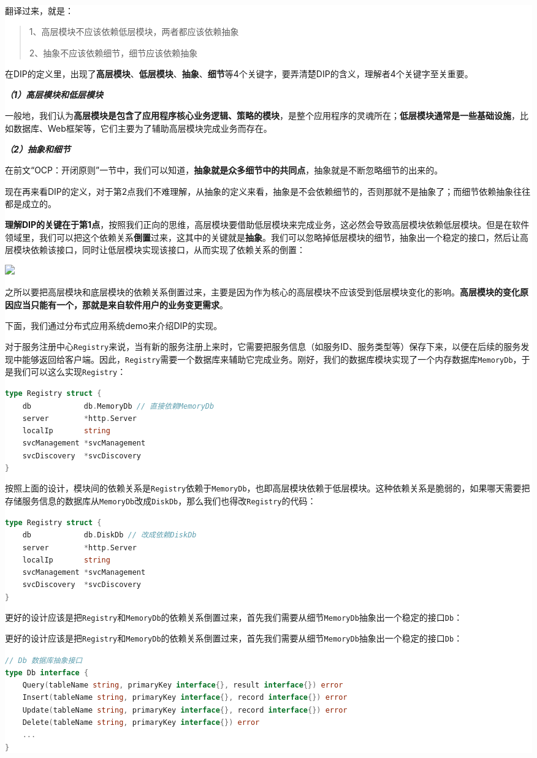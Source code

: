 翻译过来，就是：

> 1、高层模块不应该依赖低层模块，两者都应该依赖抽象
>
> 2、抽象不应该依赖细节，细节应该依赖抽象

在DIP的定义里，出现了**高层模块**、**低层模块**、**抽象**、**细节**等4个关键字，要弄清楚DIP的含义，理解者4个关键字至关重要。

***（1）高层模块和低层模块***

一般地，我们认为**高层模块是包含了应用程序核心业务逻辑、策略的模块**，是整个应用程序的灵魂所在；**低层模块通常是一些基础设施**，比如数据库、Web框架等，它们主要为了辅助高层模块完成业务而存在。

***（2）抽象和细节***

在前文“OCP：开闭原则”一节中，我们可以知道，**抽象就是众多细节中的共同点**，抽象就是不断忽略细节的出来的。

现在再来看DIP的定义，对于第2点我们不难理解，从抽象的定义来看，抽象是不会依赖细节的，否则那就不是抽象了；而细节依赖抽象往往都是成立的。

**理解DIP的关键在于第1点**，按照我们正向的思维，高层模块要借助低层模块来完成业务，这必然会导致高层模块依赖低层模块。但是在软件领域里，我们可以把这个依赖关系**倒置**过来，这其中的关键就是**抽象**。我们可以忽略掉低层模块的细节，抽象出一个稳定的接口，然后让高层模块依赖该接口，同时让低层模块实现该接口，从而实现了依赖关系的倒置：

![](https://tva1.sinaimg.cn/large/e6c9d24egy1gzq8h7t8i4j21d20qa7a2.jpg)

之所以要把高层模块和底层模块的依赖关系倒置过来，主要是因为作为核心的高层模块不应该受到低层模块变化的影响。**高层模块的变化原因应当只能有一个，那就是来自软件用户的业务变更需求**。

下面，我们通过分布式应用系统demo来介绍DIP的实现。

对于服务注册中心`Registry`来说，当有新的服务注册上来时，它需要把服务信息（如服务ID、服务类型等）保存下来，以便在后续的服务发现中能够返回给客户端。因此，`Registry`需要一个数据库来辅助它完成业务。刚好，我们的数据库模块实现了一个内存数据库`MemoryDb`，于是我们可以这么实现`Registry`：

```go
type Registry struct {
	db            db.MemoryDb // 直接依赖MemoryDb
	server        *http.Server
	localIp       string
	svcManagement *svcManagement
	svcDiscovery  *svcDiscovery
}
```

按照上面的设计，模块间的依赖关系是`Registry`依赖于`MemoryDb`，也即高层模块依赖于低层模块。这种依赖关系是脆弱的，如果哪天需要把存储服务信息的数据库从`MemoryDb`改成`DiskDb`，那么我们也得改`Registry`的代码：

```go
type Registry struct {
	db            db.DiskDb // 改成依赖DiskDb
	server        *http.Server
	localIp       string
	svcManagement *svcManagement
	svcDiscovery  *svcDiscovery
}
```

更好的设计应该是把`Registry`和`MemoryDb`的依赖关系倒置过来，首先我们需要从细节`MemoryDb`抽象出一个稳定的接口`Db`：

更好的设计应该是把`Registry`和`MemoryDb`的依赖关系倒置过来，首先我们需要从细节`MemoryDb`抽象出一个稳定的接口`Db`：

```go
// Db 数据库抽象接口
type Db interface {
	Query(tableName string, primaryKey interface{}, result interface{}) error
	Insert(tableName string, primaryKey interface{}, record interface{}) error
	Update(tableName string, primaryKey interface{}, record interface{}) error
	Delete(tableName string, primaryKey interface{}) error
	...
}
```

